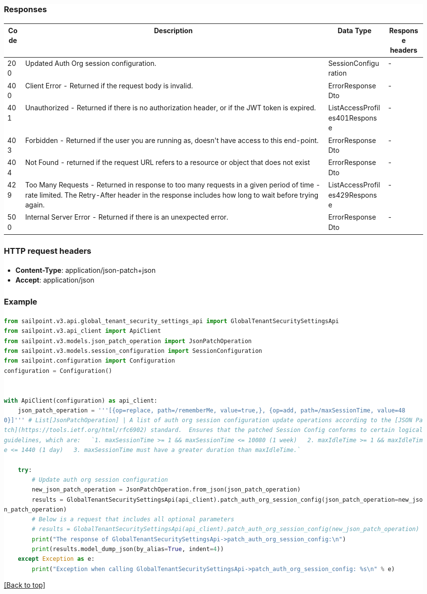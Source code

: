 ### Responses

| Code | Description | Data Type | Response headers |
| --- | --- | --- | --- |
| 200 | Updated Auth Org session configuration. | SessionConfiguration | - |
| 400 | Client Error - Returned if the request body is invalid. | ErrorResponseDto | - |
| 401 | Unauthorized - Returned if there is no authorization header, or if the JWT token is expired. | ListAccessProfiles401Response | - |
| 403 | Forbidden - Returned if the user you are running as, doesn&#39;t have access to this end-point. | ErrorResponseDto | - |
| 404 | Not Found - returned if the request URL refers to a resource or object that does not exist | ErrorResponseDto | - |
| 429 | Too Many Requests - Returned in response to too many requests in a given period of time - rate limited. The Retry-After header in the response includes how long to wait before trying again. | ListAccessProfiles429Response | - |
| 500 | Internal Server Error - Returned if there is an unexpected error. | ErrorResponseDto | - |

### HTTP request headers

- **Content-Type**: application/json-patch+json
- **Accept**: application/json

### Example

```python
from sailpoint.v3.api.global_tenant_security_settings_api import GlobalTenantSecuritySettingsApi
from sailpoint.v3.api_client import ApiClient
from sailpoint.v3.models.json_patch_operation import JsonPatchOperation
from sailpoint.v3.models.session_configuration import SessionConfiguration
from sailpoint.configuration import Configuration
configuration = Configuration()


with ApiClient(configuration) as api_client:
    json_patch_operation = '''[{op=replace, path=/rememberMe, value=true,}, {op=add, path=/maxSessionTime, value=480}]''' # List[JsonPatchOperation] | A list of auth org session configuration update operations according to the [JSON Patch](https://tools.ietf.org/html/rfc6902) standard.  Ensures that the patched Session Config conforms to certain logical guidelines, which are:   `1. maxSessionTime >= 1 && maxSessionTime <= 10080 (1 week)   2. maxIdleTime >= 1 && maxIdleTime <= 1440 (1 day)   3. maxSessionTime must have a greater duration than maxIdleTime.`

    try:
        # Update auth org session configuration
        new_json_patch_operation = JsonPatchOperation.from_json(json_patch_operation)
        results = GlobalTenantSecuritySettingsApi(api_client).patch_auth_org_session_config(json_patch_operation=new_json_patch_operation)
        # Below is a request that includes all optional parameters
        # results = GlobalTenantSecuritySettingsApi(api_client).patch_auth_org_session_config(new_json_patch_operation)
        print("The response of GlobalTenantSecuritySettingsApi->patch_auth_org_session_config:\n")
        print(results.model_dump_json(by_alias=True, indent=4))
    except Exception as e:
        print("Exception when calling GlobalTenantSecuritySettingsApi->patch_auth_org_session_config: %s\n" % e)
```

[[Back to top]](#)
